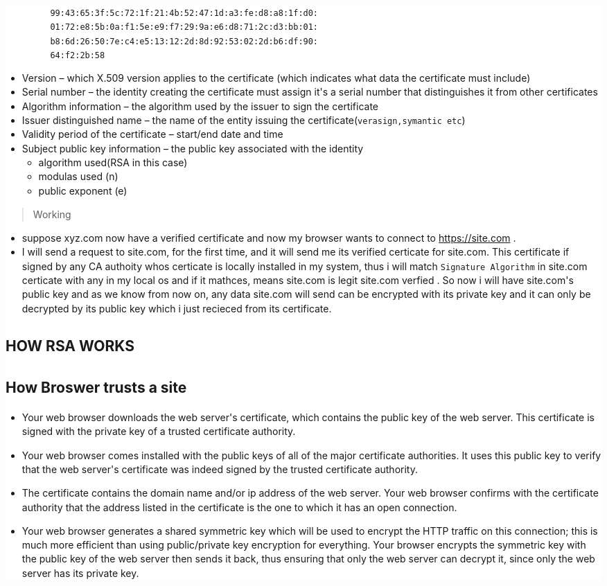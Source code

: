 ```
         99:43:65:3f:5c:72:1f:21:4b:52:47:1d:a3:fe:d8:a8:1f:d0:
         01:72:e8:5b:0a:f1:5e:e9:f7:29:9a:e6:d8:71:2c:d3:bb:01:
         b8:6d:26:50:7e:c4:e5:13:12:2d:8d:92:53:02:2d:b6:df:90:
         64:f2:2b:58
```
* Version – which X.509 version applies to the certificate (which indicates what data the certificate must include)
* Serial number – the identity creating the certificate must assign it's a serial number that distinguishes it from other certificates
* Algorithm information – the algorithm used by the issuer to sign the certificate
* Issuer distinguished name – the name of the entity issuing the certificate(`verasign,symantic etc`)
* Validity period of the certificate – start/end date and time
* Subject public key information – the public key associated with the identity
	* algorithm used(RSA in this case)
	* modulas used (n)
	* public exponent (e)

> Working 

* suppose xyz.com now have a verified certificate and now my browser wants to connect to https://site.com .
* I will send a request to site.com, for the first time, and it will send me its verified certicate for site.com. This certificate if signed by any CA authoity whos certicate is locally installed in my system, thus i will match `Signature Algorithm` in site.com certicate with any in my local os and if it mathces, means site.com is legit site.com verfied . So now i will have site.com's public key and as we know from now on, any data site.com will send can be encrypted with its private key and it can only be decrypted by its public key which i just recieced from its certificate.


## HOW RSA WORKS



## How Broswer trusts a site

* Your web browser downloads the web server's certificate, which contains the public key of the web server. This certificate is signed with the private key of a trusted certificate authority.

* Your web browser comes installed with the public keys of all of the major certificate authorities. It uses this public key to verify that the web server's certificate was indeed signed by the trusted certificate authority.

* The certificate contains the domain name and/or ip address of the web server. Your web browser confirms with the certificate authority that the address listed in the certificate is the one to which it has an open connection.

* Your web browser generates a shared symmetric key which will be used to encrypt the HTTP traffic on this connection; this is much more efficient than using public/private key encryption for everything. Your browser encrypts the symmetric key with the public key of the web server then sends it back, thus ensuring that only the web server can decrypt it, since only the web server has its private key.

